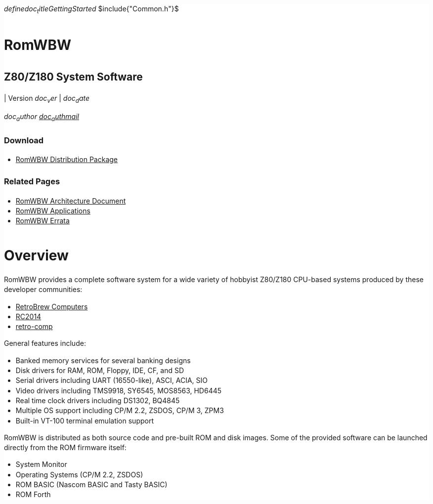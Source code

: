 $define{doc_title}{Getting Started}$
$include{"Common.h"}$

# RomWBW

## Z80/Z180 System Software

| Version $doc_ver$
| $doc_date$

$doc_author$ [$doc_authmail$](mailto:$doc_authmail$)

### Download

* [RomWBW Distribution Package](https://github.com/wwarthen/RomWBW/releases)

### Related Pages

* [RomWBW Architecture Document](https://www.retrobrewcomputers.org/lib/exe/fetch.php?media=software:firmwareos:romwbw:romwbw_architecture.pdf)
* [RomWBW Applications](https://www.retrobrewcomputers.org/doku.php?id=software:firmwareos:romwbw:apps)
* [RomWBW Errata](https://www.retrobrewcomputers.org/doku.php?id=software:firmwareos:romwbw:errata)

# Overview

RomWBW provides a complete software system for a wide variety of hobbyist
Z80/Z180 CPU-based systems produced by these developer communities:

* [RetroBrew Computers](https://www.retrobrewcomputers.org)
* [RC2014](https://rc2014.co.uk)
* [retro-comp](https://groups.google.com/forum/#!forum/retro-comp)

General features include:

* Banked memory services for several banking designs
* Disk drivers for RAM, ROM, Floppy, IDE, CF, and SD
* Serial drivers including UART (16550-like), ASCI, ACIA, SIO
* Video drivers including TMS9918, SY6545, MOS8563, HD6445
* Real time clock drivers including DS1302, BQ4845
* Multiple OS support including CP/M 2.2, ZSDOS, CP/M 3, ZPM3
* Built-in VT-100 terminal emulation support

RomWBW is distributed as both source code and pre-built ROM and disk
images. Some of the provided software can be launched directly from the
ROM firmware itself:

* System Monitor
* Operating Systems (CP/M 2.2, ZSDOS)
* ROM BASIC (Nascom BASIC and Tasty BASIC)
* ROM Forth

